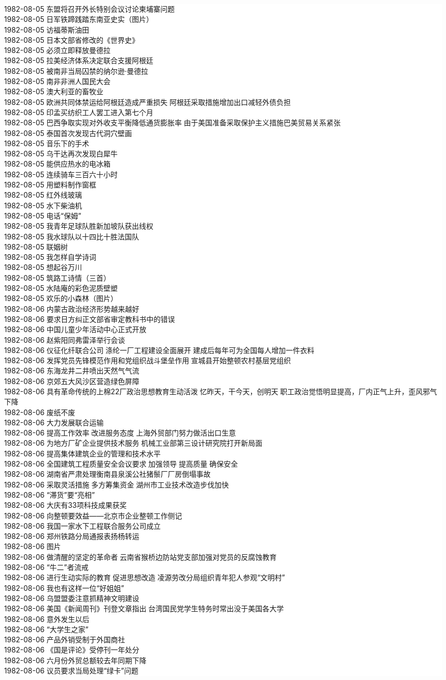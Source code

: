 1982-08-05 东盟将召开外长特别会议讨论柬埔寨问题  
1982-08-05 日军铁蹄践踏东南亚史实（图片）  
1982-08-05 访福蒂斯油田  
1982-08-05 日本文部省修改的《世界史》  
1982-08-05 必须立即释放曼德拉  
1982-08-05 拉美经济体系决定联合支援阿根廷  
1982-08-05 被南非当局囚禁的纳尔逊·曼德拉  
1982-08-05 南非非洲人国民大会  
1982-08-05 澳大利亚的畜牧业  
1982-08-05 欧洲共同体禁运给阿根廷造成严重损失  阿根廷采取措施增加出口减轻外债负担  
1982-08-05 印孟买纺织工人罢工进入第七个月  
1982-08-05 巴西争取实现对外收支平衡降低通货膨胀率  由于美国准备采取保护主义措施巴美贸易关系紧张  
1982-08-05 泰国首次发现古代洞穴壁画  
1982-08-05 音乐下的手术  
1982-08-05 乌干达再次发现白犀牛  
1982-08-05 能供应热水的电冰箱  
1982-08-05 连续骑车三百六十小时  
1982-08-05 用塑料制作窗框  
1982-08-05 红外线玻璃  
1982-08-05 水下柴油机  
1982-08-05 电话“保姆”  
1982-08-05 我青年足球队胜新加坡队获出线权  
1982-08-05 我水球队以十四比十胜法国队  
1982-08-05 联姻树  
1982-08-05 我怎样自学诗词  
1982-08-05 想起谷万川  
1982-08-05 筑路工诗情（三首）  
1982-08-05 水陆庵的彩色泥质壁塑  
1982-08-05 欢乐的小森林（图片）  
1982-08-06 内蒙古政治经济形势越来越好  
1982-08-06 要求日方纠正文部省审定教科书中的错误  
1982-08-06 中国儿童少年活动中心正式开放  
1982-08-06 赵紫阳同弗雷泽举行会谈  
1982-08-06 仪征化纤联合公司  涤纶一厂工程建设全面展开   建成后每年可为全国每人增加一件衣料  
1982-08-06 发挥党员先锋模范作用和党组织战斗堡垒作用  宣城县开始整顿农村基层党组织  
1982-08-06 东海龙井二井喷出天然气气流  
1982-08-06 京郊五大风沙区营造绿色屏障  
1982-08-06 具有革命传统的上棉22厂政治思想教育生动活泼  忆昨天，干今天，创明天  职工政治觉悟明显提高，厂内正气上升，歪风邪气下降  
1982-08-06 废纸不废  
1982-08-06 大力发展联合运输  
1982-08-06 提高工作效率  改进服务态度  上海外贸部门努力做活出口生意  
1982-08-06 为地方厂矿企业提供技术服务  机械工业部第三设计研究院打开新局面  
1982-08-06 提高集体建筑企业的管理和技术水平  
1982-08-06 全国建筑工程质量安全会议要求  加强领导  提高质量  确保安全  
1982-08-06 湖南省严肃处理衡南县泉溪公社猪鬃厂厂房倒塌事故  
1982-08-06 采取灵活措施  多方筹集资金  湖州市工业技术改造步伐加快  
1982-08-06 “滞货”要“亮相”  
1982-08-06 大庆有33项科技成果获奖  
1982-08-06 向整顿要效益——北京市企业整顿工作侧记  
1982-08-06 我国一家水下工程联合服务公司成立  
1982-08-06 郑州铁路分局通报表扬杨转运  
1982-08-06 图片  
1982-08-06 做清醒的坚定的革命者  云南省猴桥边防站党支部加强对党员的反腐蚀教育  
1982-08-06 “牛二”者流戒  
1982-08-06 进行生动实际的教育  促进思想改造  凌源劳改分局组织青年犯人参观“文明村”  
1982-08-06 我也有这样一位“好姐姐”  
1982-08-06 乌盟盟委注意抓精神文明建设  
1982-08-06 美国《新闻周刊》刊登文章指出  台湾国民党学生特务时常出没于美国各大学  
1982-08-06 意外发生以后  
1982-08-06 “大学生之家”  
1982-08-06 产品外销受制于外国商社  
1982-08-06 《国是评论》受停刊一年处分  
1982-08-06 六月份外贸总额较去年同期下降  
1982-08-06 议员要求当局处理“绿卡”问题  